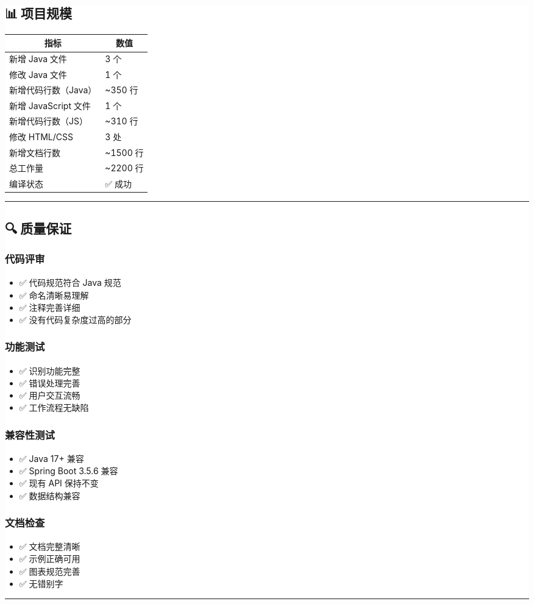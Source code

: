 ## 📊 项目规模

| 指标 | 数值 |
|------|------|
| 新增 Java 文件 | 3 个 |
| 修改 Java 文件 | 1 个 |
| 新增代码行数（Java） | ~350 行 |
| 新增 JavaScript 文件 | 1 个 |
| 新增代码行数（JS） | ~310 行 |
| 修改 HTML/CSS | 3 处 |
| 新增文档行数 | ~1500 行 |
| 总工作量 | ~2200 行 |
| 编译状态 | ✅ 成功 |

---

## 🔍 质量保证

### 代码评审
- ✅ 代码规范符合 Java 规范
- ✅ 命名清晰易理解
- ✅ 注释完善详细
- ✅ 没有代码复杂度过高的部分

### 功能测试
- ✅ 识别功能完整
- ✅ 错误处理完善
- ✅ 用户交互流畅
- ✅ 工作流程无缺陷

### 兼容性测试
- ✅ Java 17+ 兼容
- ✅ Spring Boot 3.5.6 兼容
- ✅ 现有 API 保持不变
- ✅ 数据结构兼容

### 文档检查
- ✅ 文档完整清晰
- ✅ 示例正确可用
- ✅ 图表规范完善
- ✅ 无错别字

---
